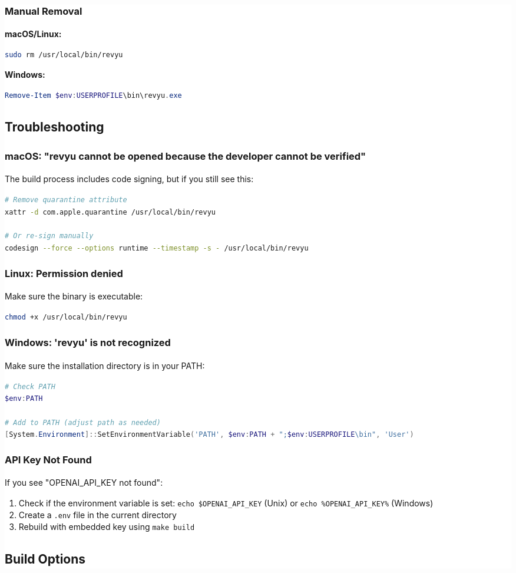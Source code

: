 ### Manual Removal

**macOS/Linux:**
```bash
sudo rm /usr/local/bin/revyu
```

**Windows:**
```powershell
Remove-Item $env:USERPROFILE\bin\revyu.exe
```

## Troubleshooting

### macOS: "revyu cannot be opened because the developer cannot be verified"
The build process includes code signing, but if you still see this:

```bash
# Remove quarantine attribute
xattr -d com.apple.quarantine /usr/local/bin/revyu

# Or re-sign manually
codesign --force --options runtime --timestamp -s - /usr/local/bin/revyu
```

### Linux: Permission denied
Make sure the binary is executable:

```bash
chmod +x /usr/local/bin/revyu
```

### Windows: 'revyu' is not recognized
Make sure the installation directory is in your PATH:

```powershell
# Check PATH
$env:PATH

# Add to PATH (adjust path as needed)
[System.Environment]::SetEnvironmentVariable('PATH', $env:PATH + ";$env:USERPROFILE\bin", 'User')
```

### API Key Not Found
If you see "OPENAI_API_KEY not found":

1. Check if the environment variable is set: `echo $OPENAI_API_KEY` (Unix) or `echo %OPENAI_API_KEY%` (Windows)
2. Create a `.env` file in the current directory
3. Rebuild with embedded key using `make build`

## Build Options
